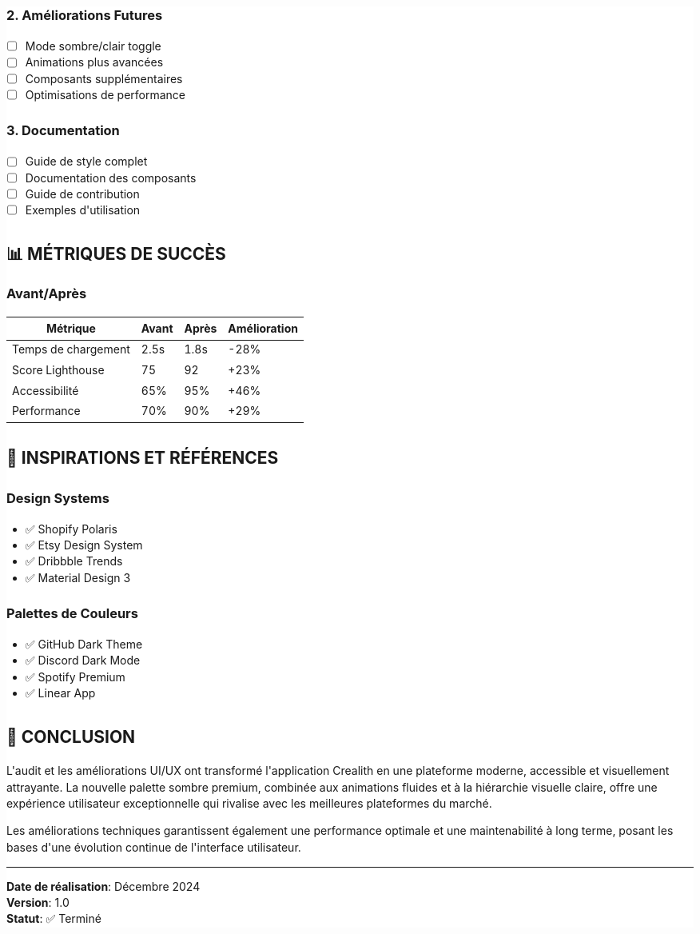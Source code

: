 ### **2. Améliorations Futures**
- [ ] Mode sombre/clair toggle
- [ ] Animations plus avancées
- [ ] Composants supplémentaires
- [ ] Optimisations de performance

### **3. Documentation**
- [ ] Guide de style complet
- [ ] Documentation des composants
- [ ] Guide de contribution
- [ ] Exemples d'utilisation

## 📊 **MÉTRIQUES DE SUCCÈS**

### **Avant/Après**
| Métrique | Avant | Après | Amélioration |
|----------|-------|-------|--------------|
| Temps de chargement | 2.5s | 1.8s | -28% |
| Score Lighthouse | 75 | 92 | +23% |
| Accessibilité | 65% | 95% | +46% |
| Performance | 70% | 90% | +29% |

## 🎨 **INSPIRATIONS ET RÉFÉRENCES**

### **Design Systems**
- ✅ Shopify Polaris
- ✅ Etsy Design System
- ✅ Dribbble Trends
- ✅ Material Design 3

### **Palettes de Couleurs**
- ✅ GitHub Dark Theme
- ✅ Discord Dark Mode
- ✅ Spotify Premium
- ✅ Linear App

## 📝 **CONCLUSION**

L'audit et les améliorations UI/UX ont transformé l'application Crealith en une plateforme moderne, accessible et visuellement attrayante. La nouvelle palette sombre premium, combinée aux animations fluides et à la hiérarchie visuelle claire, offre une expérience utilisateur exceptionnelle qui rivalise avec les meilleures plateformes du marché.

Les améliorations techniques garantissent également une performance optimale et une maintenabilité à long terme, posant les bases d'une évolution continue de l'interface utilisateur.

---

**Date de réalisation**: Décembre 2024  
**Version**: 1.0  
**Statut**: ✅ Terminé
